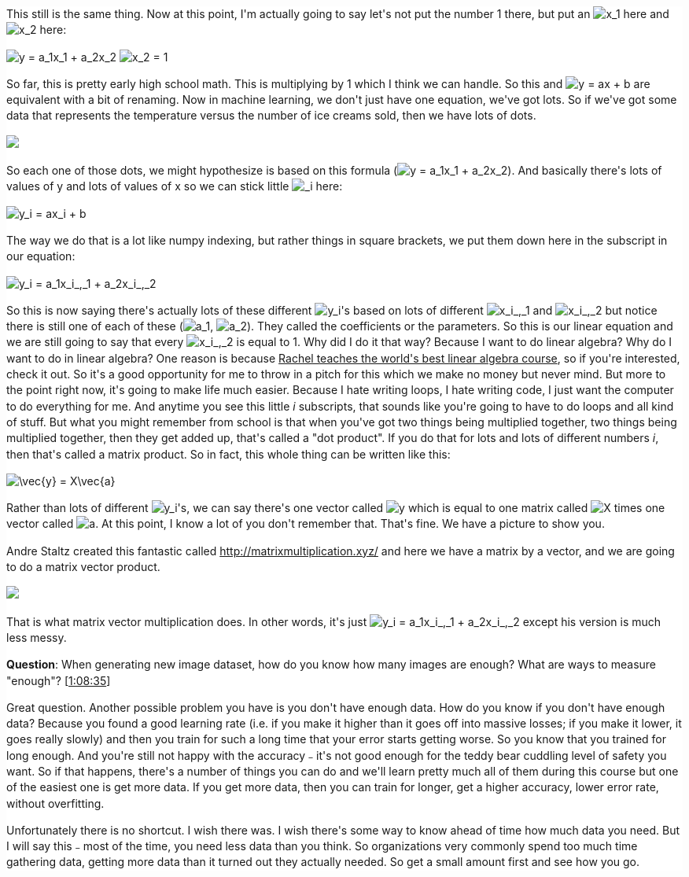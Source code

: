 This still is the same thing. Now at this point, I'm actually going to say let's not put the number 1 there, but put an <img src="http://latex.codecogs.com/gif.latex?x_1" title="x_1" /> here and <img src="http://latex.codecogs.com/gif.latex?x_2" title="x_2" /> here:

<img src="http://latex.codecogs.com/gif.latex?y&space;=&space;a_1x_1&space;&plus;&space;a_2x_2" title="y = a_1x_1 + a_2x_2" />

<img src="http://latex.codecogs.com/gif.latex?x_2&space;=&space;1" title="x_2 = 1" />

So far, this is pretty early high school math. This is multiplying by 1 which I think we can handle. So this and <img src="http://latex.codecogs.com/gif.latex?y&space;=&space;ax&space;&plus;&space;b" title="y = ax + b" /> are equivalent with a bit of renaming. Now in machine learning, we don't just have one equation, we've got lots. So if  we've got some data that represents the temperature versus the number of ice creams sold, then we have lots of dots. 

![](lesson2/25.png)

So each one of those dots, we might hypothesize is based on this formula (<img src="http://latex.codecogs.com/gif.latex?y&space;=&space;a_1x_1&space;&plus;&space;a_2x_2" title="y = a_1x_1 + a_2x_2" />).  And basically there's lots of values of y and lots of values of x so we can stick little <img src="http://latex.codecogs.com/gif.latex?_i" title="_i" /> here:

<img src="http://latex.codecogs.com/gif.latex?y_i&space;=&space;ax_i&space;&plus;&space;b" title="y_i = ax_i + b" />

The way we do that is a lot like numpy indexing, but rather things in square brackets, we put them down here in the subscript in our equation:

<img src="http://latex.codecogs.com/gif.latex?y_i&space;=&space;a_1x_i_,_1&space;&plus;&space;a_2x_i_,_2" title="y_i = a_1x_i_,_1 + a_2x_i_,_2" />

 So this is now saying there's actually lots of these different <img src="http://latex.codecogs.com/gif.latex?y_i" title="y_i" />'s based on lots of different <img src="http://latex.codecogs.com/gif.latex?x_i_,_1" title="x_i_,_1" /> and <img src="http://latex.codecogs.com/gif.latex?x_i_,_2" title="x_i_,_2" /> but notice there is still one of each of these (<img src="http://latex.codecogs.com/gif.latex?a_1" title="a_1" />, <img src="http://latex.codecogs.com/gif.latex?a_2" title="a_2" />). They called the coefficients or the parameters. So this is our linear equation and we are still going to say that every <img src="http://latex.codecogs.com/gif.latex?x_i_,_2" title="x_i_,_2" /> is equal to 1. Why did I do it that way? Because I want to do linear algebra? Why do I want to do in linear algebra? One reason is because [Rachel teaches the world's best linear algebra course](https://github.com/fastai/numerical-linear-algebra/blob/master/README.md), so if you're interested, check it out. So it's a good opportunity for me to throw in a pitch for this which we make no money but never mind. But more to the point right now, it's going to make life much easier. Because I hate writing loops, I hate writing code, I just want the computer to do everything for me. And anytime you see this little _i_ subscripts, that sounds like you're going to have to do loops and all kind of stuff. But what you might remember from school is that when you've got two things being multiplied together, two things being multiplied together, then they get added up, that's called a "dot product". If you do that for lots and lots of different numbers _i_, then that's called a matrix product. So in fact, this whole thing can be written like this:

<img src="http://latex.codecogs.com/gif.latex?\vec{y}&space;=&space;X\vec{a}" title="\vec{y} = X\vec{a}" />

Rather than lots of different <img src="http://latex.codecogs.com/gif.latex?y_i" title="y_i" />'s, we can say there's one vector called <img src="http://latex.codecogs.com/gif.latex?y" title="y" /> which is equal to one matrix called <img src="http://latex.codecogs.com/gif.latex?X" title="X" /> times one vector called <img src="http://latex.codecogs.com/gif.latex?a" title="a" />. At this point, I know a lot of you don't remember that. That's fine. We have a picture to show you.

Andre Staltz created this fantastic called http://matrixmultiplication.xyz/ and here we have a matrix by a vector, and we are going to do a matrix vector product.

![](lesson2/matrix.gif)

That is what matrix vector multiplication does. In other words, it's just <img src="http://latex.codecogs.com/gif.latex?y_i&space;=&space;a_1x_i_,_1&space;&plus;&space;a_2x_i_,_2" title="y_i = a_1x_i_,_1 + a_2x_i_,_2" /> except his version is much less messy. 



**Question**: When generating new image dataset, how do you know how many images are enough? What are ways to measure "enough"? [[1:08:35](https://youtu.be/Egp4Zajhzog?t=4115)]

Great question. Another possible problem you have is you don't have enough data. How do you know if you don't have enough data? Because you found a good learning rate (i.e. if you make it higher than it goes off into massive losses; if you make it lower, it goes really slowly) and then you train for such a long time that your error starts getting worse. So you know that you trained for long enough. And you're still not happy with the accuracy﹣it's not good enough for the teddy bear cuddling level of safety you want. So if that happens, there's a number of things you can do and we'll learn pretty much all of them during this course but one of the easiest one is get more data. If you get more data, then you can train for longer, get a higher accuracy, lower error rate, without overfitting. 

Unfortunately there is no shortcut. I wish there was. I wish there's some way to know ahead of time how much data you need. But I will say this﹣most of the time, you need less data than you think. So organizations very commonly spend too much time gathering data, getting more data than it turned out they actually needed. So get a small amount first and see how you go.


